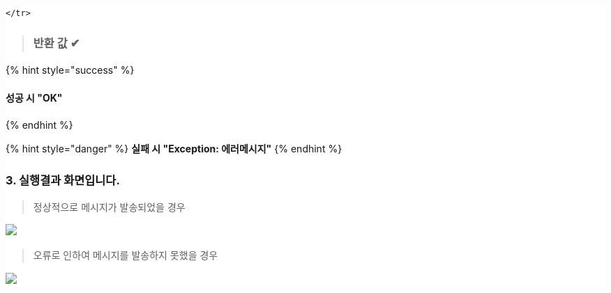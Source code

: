     </tr>
  </tbody>
</table>

> ### **반환 값** ✔ <a id="undefined-1"></a>

{% hint style="success" %}
#### 성공 시    "OK"
{% endhint %}

{% hint style="danger" %}
**실패 시 "Exception: 에러메시지"**
{% endhint %}

### 3. 실행결과 화면입니다.

> 정상적으로 메시지가 발송되었을 경우

![](../.gitbook/assets/asp_2.png)

> 오류로 인하여 메시지를 발송하지 못했을 경우

![](../.gitbook/assets/asp_3.png)


